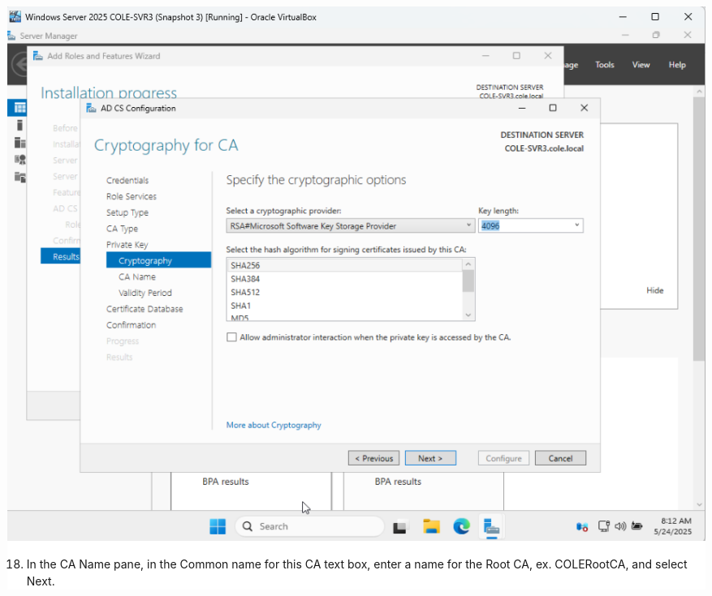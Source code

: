 ![step_17.png](/active-directory-certificate-services/step_17.png)

18.	In the CA Name pane, in the Common name for this CA text box, enter a name for the Root CA, ex. COLERootCA, and select Next.